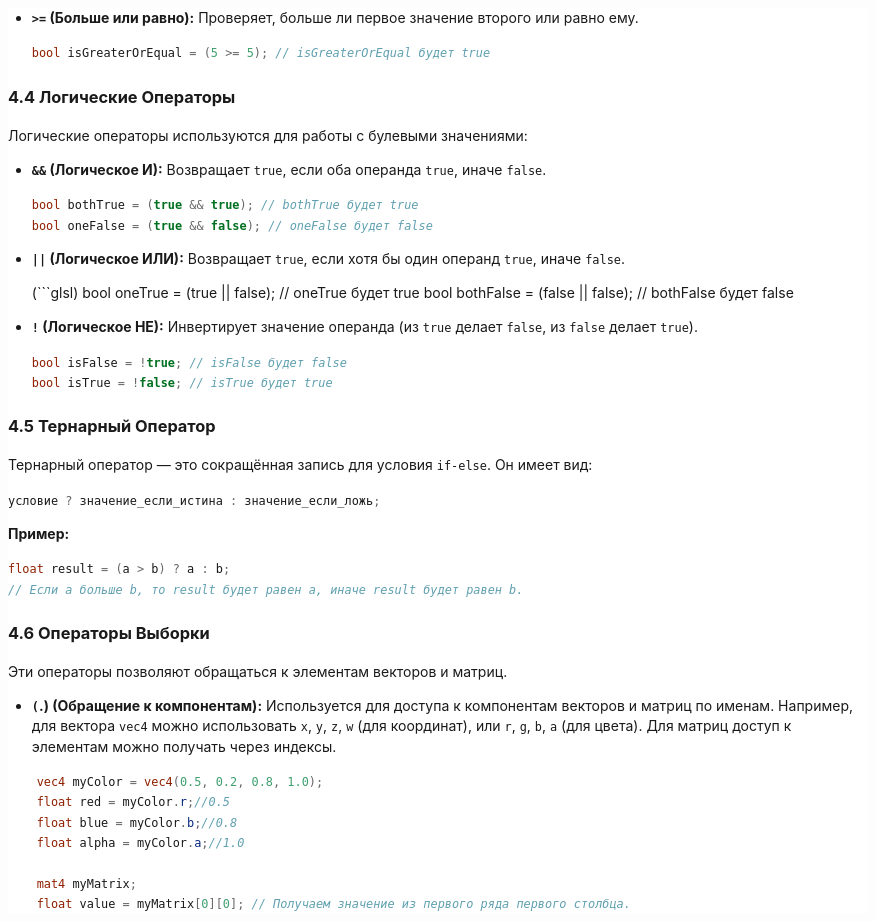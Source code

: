 *   **`>=` (Больше или равно):** Проверяет, больше ли первое значение второго или равно ему.

    ```glsl
    bool isGreaterOrEqual = (5 >= 5); // isGreaterOrEqual будет true
    ```

### 4.4 Логические Операторы

Логические операторы используются для работы с булевыми значениями:

*   **`&&` (Логическое И):** Возвращает `true`, если оба операнда `true`, иначе `false`.

    ```glsl
    bool bothTrue = (true && true); // bothTrue будет true
    bool oneFalse = (true && false); // oneFalse будет false
    ```

*   **`||` (Логическое ИЛИ):** Возвращает `true`, если хотя бы один операнд `true`, иначе `false`.

    (```glsl)
    bool oneTrue = (true || false); // oneTrue будет true
    bool bothFalse = (false || false); // bothFalse будет false
    ```

*   **`!` (Логическое НЕ):** Инвертирует значение операнда (из `true` делает `false`, из `false` делает `true`).

    ```glsl
    bool isFalse = !true; // isFalse будет false
    bool isTrue = !false; // isTrue будет true
    ```

### 4.5 Тернарный Оператор

Тернарный оператор — это сокращённая запись для условия `if-else`. Он имеет вид:

```glsl
условие ? значение_если_истина : значение_если_ложь;
```

**Пример:**

```glsl
float result = (a > b) ? a : b;
// Если a больше b, то result будет равен a, иначе result будет равен b.
```

### 4.6 Операторы Выборки

Эти операторы позволяют обращаться к элементам векторов и матриц.

* **`(`.) (Обращение к компонентам):** Используется для доступа к компонентам векторов и матриц по именам. Например, для вектора `vec4` можно использовать `x`, `y`, `z`, `w` (для координат), или `r`, `g`, `b`, `a` (для цвета). Для матриц доступ к элементам можно получать через индексы.

```glsl
    vec4 myColor = vec4(0.5, 0.2, 0.8, 1.0);
    float red = myColor.r;//0.5
    float blue = myColor.b;//0.8
    float alpha = myColor.a;//1.0

    mat4 myMatrix;
    float value = myMatrix[0][0]; // Получаем значение из первого ряда первого столбца.
```
